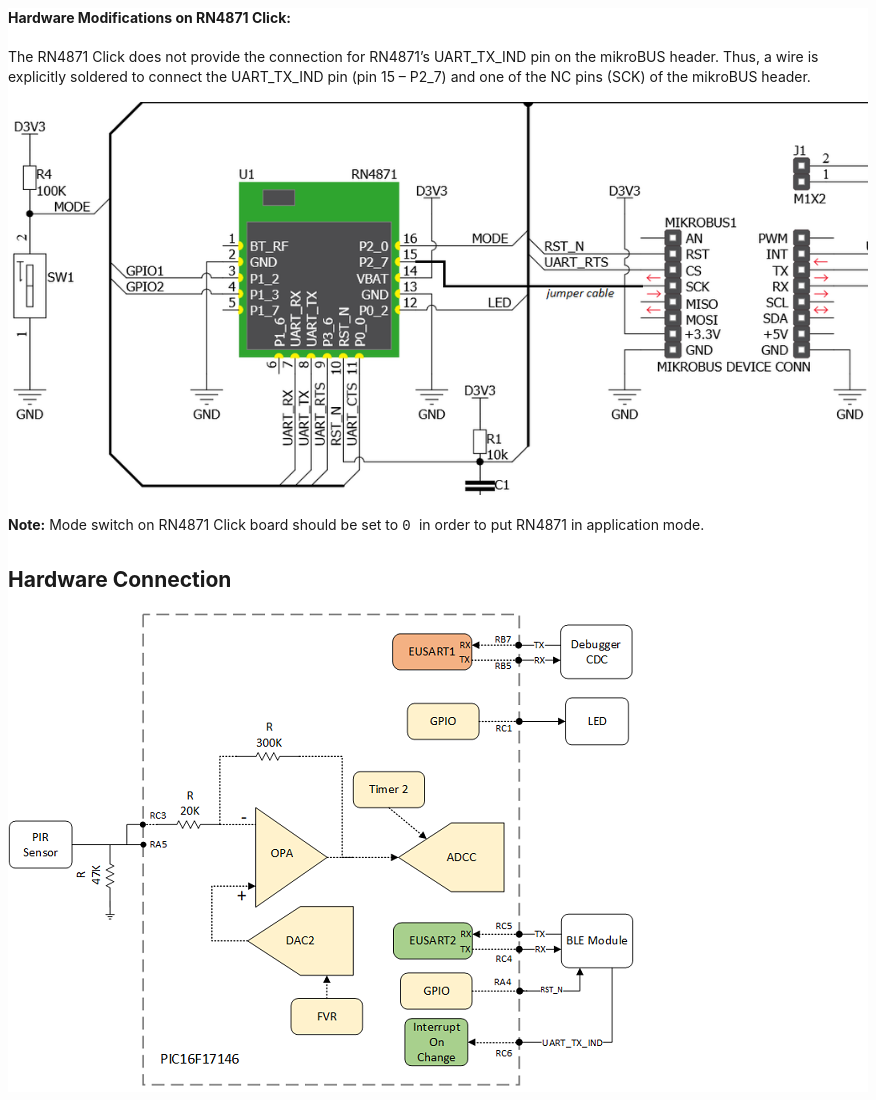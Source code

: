 #### Hardware Modifications on RN4871 Click:
The RN4871 Click does not provide the connection for RN4871’s UART_TX_IND pin on the mikroBUS header. Thus, a wire is explicitly soldered to connect the UART_TX_IND pin (pin 15 – P2_7) and one of the NC pins (SCK) of the mikroBUS header.

![rn4871-click-modification](images/rn4871-click-modification.png)

**Note:** Mode switch on RN4871 Click board should be set to <span style="font-family: Courier New;">0 </span> in order to put RN4871 in application mode.

## Hardware Connection
![connection](images/connection.png)
